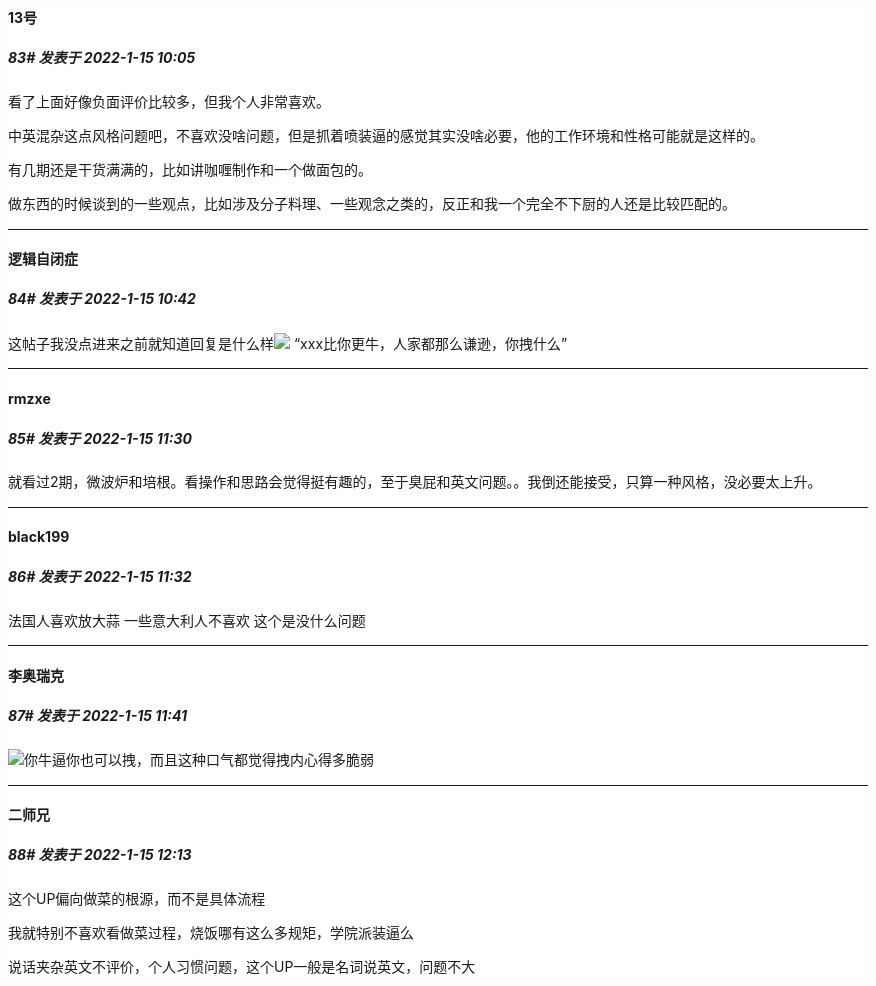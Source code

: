 ####  13号  
##### 83#       发表于 2022-1-15 10:05

看了上面好像负面评价比较多，但我个人非常喜欢。

中英混杂这点风格问题吧，不喜欢没啥问题，但是抓着喷装逼的感觉其实没啥必要，他的工作环境和性格可能就是这样的。

有几期还是干货满满的，比如讲咖喱制作和一个做面包的。

做东西的时候谈到的一些观点，比如涉及分子料理、一些观念之类的，反正和我一个完全不下厨的人还是比较匹配的。



*****

####  逻辑自闭症  
##### 84#       发表于 2022-1-15 10:42

这帖子我没点进来之前就知道回复是什么样<img src="https://static.saraba1st.com/image/smiley/face2017/067.png" referrerpolicy="no-referrer">
“xxx比你更牛，人家都那么谦逊，你拽什么”



*****

####  rmzxe  
##### 85#       发表于 2022-1-15 11:30

就看过2期，微波炉和培根。看操作和思路会觉得挺有趣的，至于臭屁和英文问题。。我倒还能接受，只算一种风格，没必要太上升。

*****

####  black199  
##### 86#       发表于 2022-1-15 11:32

法国人喜欢放大蒜 一些意大利人不喜欢 这个是没什么问题

*****

####  李奥瑞克  
##### 87#       发表于 2022-1-15 11:41

<img src="https://static.saraba1st.com/image/smiley/face2017/067.png" referrerpolicy="no-referrer">你牛逼你也可以拽，而且这种口气都觉得拽内心得多脆弱



*****

####  二师兄  
##### 88#       发表于 2022-1-15 12:13

这个UP偏向做菜的根源，而不是具体流程

我就特别不喜欢看做菜过程，烧饭哪有这么多规矩，学院派装逼么

说话夹杂英文不评价，个人习惯问题，这个UP一般是名词说英文，问题不大
